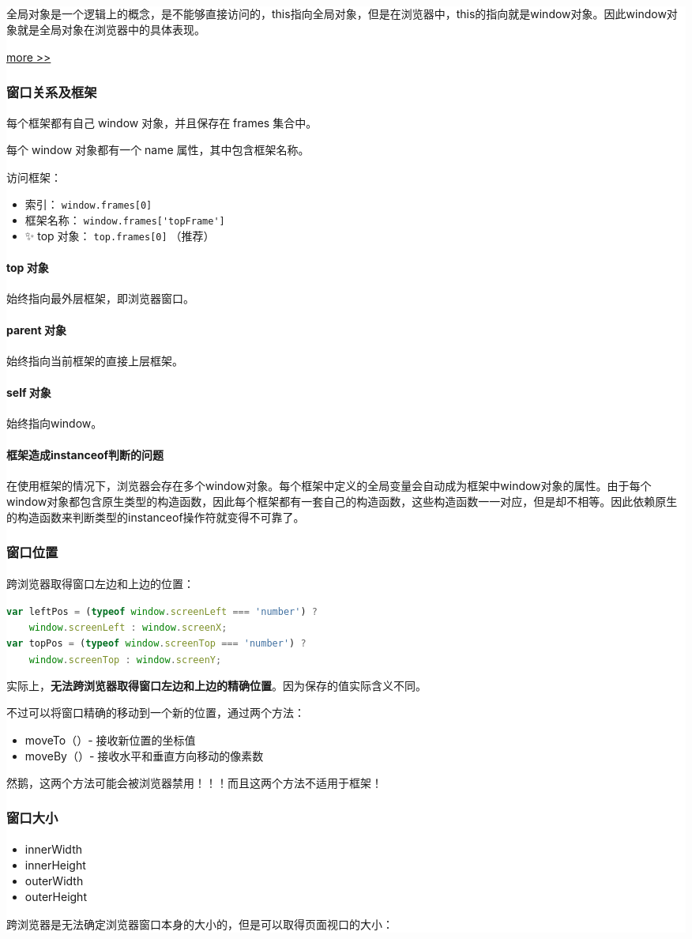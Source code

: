 全局对象是一个逻辑上的概念，是不能够直接访问的，this指向全局对象，但是在浏览器中，this的指向就是window对象。因此window对象就是全局对象在浏览器中的具体表现。

[more >> ](https://blog.csdn.net/chenchunlin526/article/details/78908592)

### 窗口关系及框架
每个框架都有自己 window 对象，并且保存在 frames 集合中。

每个 window 对象都有一个 name 属性，其中包含框架名称。

访问框架：

* 索引： `window.frames[0]`
* 框架名称： `window.frames['topFrame']`
* ✨ top 对象： `top.frames[0]` （推荐）

#### top 对象
始终指向最外层框架，即浏览器窗口。

#### parent 对象
始终指向当前框架的直接上层框架。

#### self 对象
始终指向window。

#### 框架造成instanceof判断的问题
在使用框架的情况下，浏览器会存在多个window对象。每个框架中定义的全局变量会自动成为框架中window对象的属性。由于每个window对象都包含原生类型的构造函数，因此每个框架都有一套自己的构造函数，这些构造函数一一对应，但是却不相等。因此依赖原生的构造函数来判断类型的instanceof操作符就变得不可靠了。

### 窗口位置

跨浏览器取得窗口左边和上边的位置：

``` js
var leftPos = (typeof window.screenLeft === 'number') ?
	window.screenLeft : window.screenX;
var topPos = (typeof window.screenTop === 'number') ? 
	window.screenTop : window.screenY;
```
实际上，**无法跨浏览器取得窗口左边和上边的精确位置**。因为保存的值实际含义不同。

不过可以将窗口精确的移动到一个新的位置，通过两个方法：

* moveTo（）- 接收新位置的坐标值
* moveBy（）- 接收水平和垂直方向移动的像素数

然鹅，这两个方法可能会被浏览器禁用！！！而且这两个方法不适用于框架！

### 窗口大小

* innerWidth
* innerHeight
* outerWidth
* outerHeight

跨浏览器是无法确定浏览器窗口本身的大小的，但是可以取得页面视口的大小：
